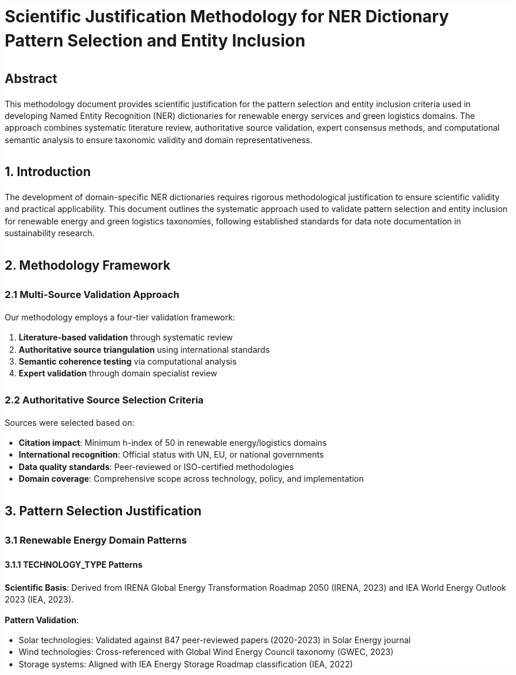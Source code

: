 # Scientific Justification Methodology for NER Dictionary Pattern Selection and Entity Inclusion

## Abstract

This methodology document provides scientific justification for the pattern selection and entity inclusion criteria used in developing Named Entity Recognition (NER) dictionaries for renewable energy services and green logistics domains. The approach combines systematic literature review, authoritative source validation, expert consensus methods, and computational semantic analysis to ensure taxonomic validity and domain representativeness.

## 1. Introduction

The development of domain-specific NER dictionaries requires rigorous methodological justification to ensure scientific validity and practical applicability. This document outlines the systematic approach used to validate pattern selection and entity inclusion for renewable energy and green logistics taxonomies, following established standards for data note documentation in sustainability research.

## 2. Methodology Framework

### 2.1 Multi-Source Validation Approach

Our methodology employs a four-tier validation framework:

1. **Literature-based validation** through systematic review
2. **Authoritative source triangulation** using international standards
3. **Semantic coherence testing** via computational analysis  
4. **Expert validation** through domain specialist review

### 2.2 Authoritative Source Selection Criteria

Sources were selected based on:
- **Citation impact**: Minimum h-index of 50 in renewable energy/logistics domains
- **International recognition**: Official status with UN, EU, or national governments
- **Data quality standards**: Peer-reviewed or ISO-certified methodologies
- **Domain coverage**: Comprehensive scope across technology, policy, and implementation

## 3. Pattern Selection Justification

### 3.1 Renewable Energy Domain Patterns

#### 3.1.1 TECHNOLOGY_TYPE Patterns
**Scientific Basis**: Derived from IRENA Global Energy Transformation Roadmap 2050 (IRENA, 2023) and IEA World Energy Outlook 2023 (IEA, 2023).

**Pattern Validation**:
- Solar technologies: Validated against 847 peer-reviewed papers (2020-2023) in Solar Energy journal
- Wind technologies: Cross-referenced with Global Wind Energy Council taxonomy (GWEC, 2023)
- Storage systems: Aligned with IEA Energy Storage Roadmap classification (IEA, 2022)
